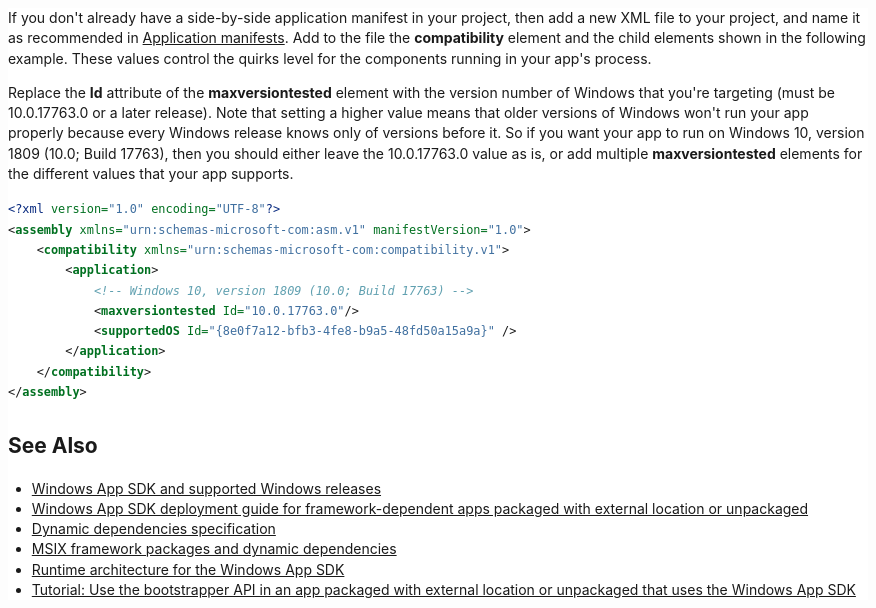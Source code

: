 If you don't already have a side-by-side application manifest in your project, then add a new XML file to your project, and name it as recommended in [Application manifests](/windows/win32/sbscs/application-manifests). Add to the file the **compatibility** element and the child elements shown in the following example. These values control the quirks level for the components running in your app's process.

Replace the **Id** attribute of the **maxversiontested** element with the version number of Windows that you're targeting (must be 10.0.17763.0 or a later release). Note that setting a higher value means that older versions of Windows won't run your app properly because every Windows release knows only of versions before it. So if you want your app to run on Windows 10, version 1809 (10.0; Build 17763), then you should either leave the 10.0.17763.0 value as is, or add multiple **maxversiontested** elements for the different values that your app supports.

```xml
<?xml version="1.0" encoding="UTF-8"?>
<assembly xmlns="urn:schemas-microsoft-com:asm.v1" manifestVersion="1.0">
    <compatibility xmlns="urn:schemas-microsoft-com:compatibility.v1">
        <application>
            <!-- Windows 10, version 1809 (10.0; Build 17763) -->
            <maxversiontested Id="10.0.17763.0"/>
            <supportedOS Id="{8e0f7a12-bfb3-4fe8-b9a5-48fd50a15a9a}" />
        </application>
    </compatibility>
</assembly>
```

## See Also

- [Windows App SDK and supported Windows releases](support.md)
- [Windows App SDK deployment guide for framework-dependent apps packaged with external location or unpackaged](deploy-unpackaged-apps.md)
- [Dynamic dependencies specification](https://github.com/microsoft/WindowsAppSDK/blob/main/specs/dynamicdependencies/DynamicDependencies.md)
- [MSIX framework packages and dynamic dependencies](../desktop/modernize/framework-packages/framework-packages-overview.md)
- [Runtime architecture for the Windows App SDK](deployment-architecture.md)
- [Tutorial: Use the bootstrapper API in an app packaged with external location or unpackaged that uses the Windows App SDK](tutorial-unpackaged-deployment.md)
